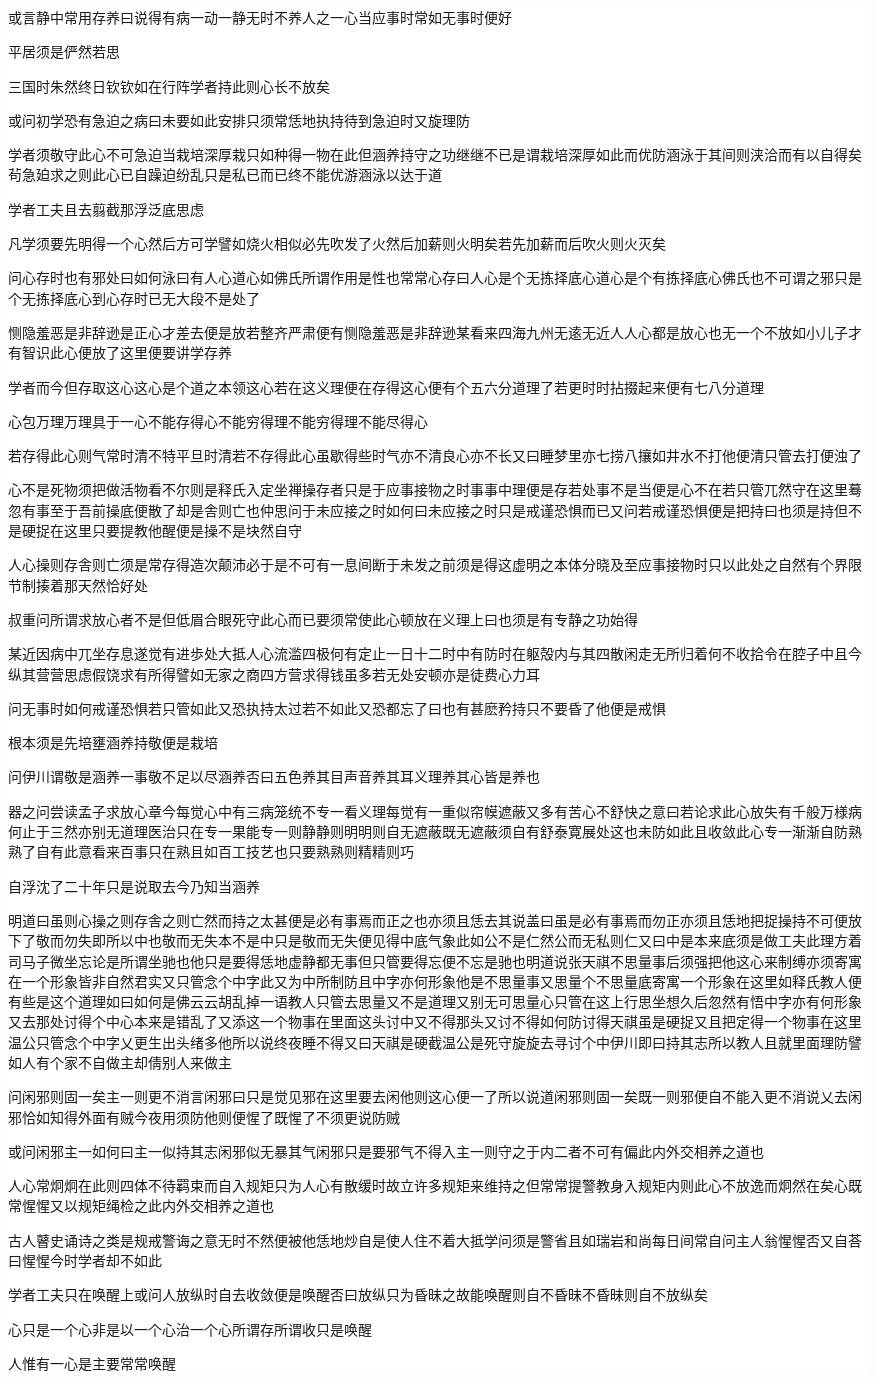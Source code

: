 或言静中常用存养曰说得有病一动一静无时不养人之一心当应事时常如无事时便好  

平居须是俨然若思  

三国时朱然终日钦钦如在行阵学者持此则心长不放矣  

或问初学恐有急迫之病曰未要如此安排只须常恁地执持待到急迫时又旋理防  

学者须敬守此心不可急迫当栽培深厚栽只如种得一物在此但涵养持守之功继继不已是谓栽培深厚如此而优防涵泳于其间则浃洽而有以自得矣茍急廹求之则此心已自躁迫纷乱只是私已而已终不能优游涵泳以达于道  

学者工夫且去翦截那浮泛底思虑  

凡学须要先明得一个心然后方可学譬如烧火相似必先吹发了火然后加薪则火明矣若先加薪而后吹火则火灭矣  

问心存时也有邪处曰如何泳曰有人心道心如佛氏所谓作用是性也常常心存曰人心是个无拣择底心道心是个有拣择底心佛氏也不可谓之邪只是个无拣择底心到心存时已无大段不是处了  

恻隐羞恶是非辞逊是正心才差去便是放若整齐严肃便有恻隐羞恶是非辞逊某看来四海九州无逺无近人人心都是放心也无一个不放如小儿子才有智识此心便放了这里便要讲学存养  

学者而今但存取这心这心是个道之本领这心若在这义理便在存得这心便有个五六分道理了若更时时拈掇起来便有七八分道理  

心包万理万理具于一心不能存得心不能穷得理不能穷得理不能尽得心  

若存得此心则气常时清不特平旦时清若不存得此心虽歇得些时气亦不清良心亦不长又曰睡梦里亦七捞八攘如井水不打他便清只管去打便浊了  

心不是死物须把做活物看不尔则是释氏入定坐禅操存者只是于应事接物之时事事中理便是存若处事不是当便是心不在若只管兀然守在这里蓦忽有事至于吾前操底便散了却是舎则亡也仲思问于未应接之时如何曰未应接之时只是戒谨恐惧而已又问若戒谨恐惧便是把持曰也须是持但不是硬捉在这里只要提教他醒便是操不是块然自守  

人心操则存舎则亡须是常存得造次颠沛必于是不可有一息间断于未发之前须是得这虚明之本体分晓及至应事接物时只以此处之自然有个界限节制揍着那天然恰好处  

叔重问所谓求放心者不是但低眉合眼死守此心而已要须常使此心顿放在义理上曰也须是有专静之功始得  

某近因病中兀坐存息遂觉有进歩处大抵人心流滥四极何有定止一日十二时中有防时在躯殻内与其四散闲走无所归着何不收拾令在腔子中且今纵其营营思虑假饶求有所得譬如无家之商四方营求得钱虽多若无处安顿亦是徒费心力耳  

问无事时如何戒谨恐惧若只管如此又恐执持太过若不如此又恐都忘了曰也有甚麽矜持只不要昏了他便是戒惧  

根本须是先培壅涵养持敬便是栽培  

问伊川谓敬是涵养一事敬不足以尽涵养否曰五色养其目声音养其耳义理养其心皆是养也  

器之问尝读孟子求放心章今每觉心中有三病笼统不专一看义理每觉有一重似帘幙遮蔽又多有苦心不舒快之意曰若论求此心放失有千般万様病何止于三然亦别无道理医治只在专一果能专一则静静则明明则自无遮蔽既无遮蔽须自有舒泰寛展处这也未防如此且收敛此心专一渐渐自防熟熟了自有此意看来百事只在熟且如百工技艺也只要熟熟则精精则巧  

自浮沈了二十年只是说取去今乃知当涵养  

明道曰虽则心操之则存舎之则亡然而持之太甚便是必有事焉而正之也亦须且恁去其说盖曰虽是必有事焉而勿正亦须且恁地把捉操持不可便放下了敬而勿失即所以中也敬而无失本不是中只是敬而无失便见得中底气象此如公不是仁然公而无私则仁又曰中是本来底须是做工夫此理方着司马子微坐忘论是所谓坐驰也他只是要得恁地虚静都无事但只管要得忘便不忘是驰也明道说张天祺不思量事后须强把他这心来制缚亦须寄寓在一个形象皆非自然君实又只管念个中字此又为中所制防且中字亦何形象他是不思量事又思量个不思量底寄寓一个形象在这里如释氏教人便有些是这个道理如曰如何是佛云云胡乱掉一语教人只管去思量又不是道理又别无可思量心只管在这上行思坐想久后忽然有悟中字亦有何形象又去那处讨得个中心本来是错乱了又添这一个物事在里面这头讨中又不得那头又讨不得如何防讨得天祺虽是硬捉又且把定得一个物事在这里温公只管念个中字乂更生出头绪多他所以说终夜睡不得又曰天祺是硬截温公是死守旋旋去寻讨个中伊川即曰持其志所以教人且就里面理防譬如人有个家不自做主却倩别人来做主  

问闲邪则固一矣主一则更不消言闲邪曰只是觉见邪在这里要去闲他则这心便一了所以说道闲邪则固一矣既一则邪便自不能入更不消说乂去闲邪恰如知得外面有贼今夜用须防他则便惺了既惺了不须更说防贼  

或问闲邪主一如何曰主一似持其志闲邪似无暴其气闲邪只是要邪气不得入主一则守之于内二者不可有偏此内外交相养之道也  

人心常炯炯在此则四体不待羁束而自入规矩只为人心有散缓时故立许多规矩来维持之但常常提警教身入规矩内则此心不放逸而炯然在矣心既常惺惺又以规矩绳检之此内外交相养之道也  

古人瞽史诵诗之类是规戒警诲之意无时不然便被他恁地炒自是使人住不着大抵学问须是警省且如瑞岩和尚每日间常自问主人翁惺惺否又自荅曰惺惺今时学者却不如此  

学者工夫只在唤醒上或问人放纵时自去收敛便是唤醒否曰放纵只为昏昧之故能唤醒则自不昏昧不昏昧则自不放纵矣  

心只是一个心非是以一个心治一个心所谓存所谓收只是唤醒  

人惟有一心是主要常常唤醒  
